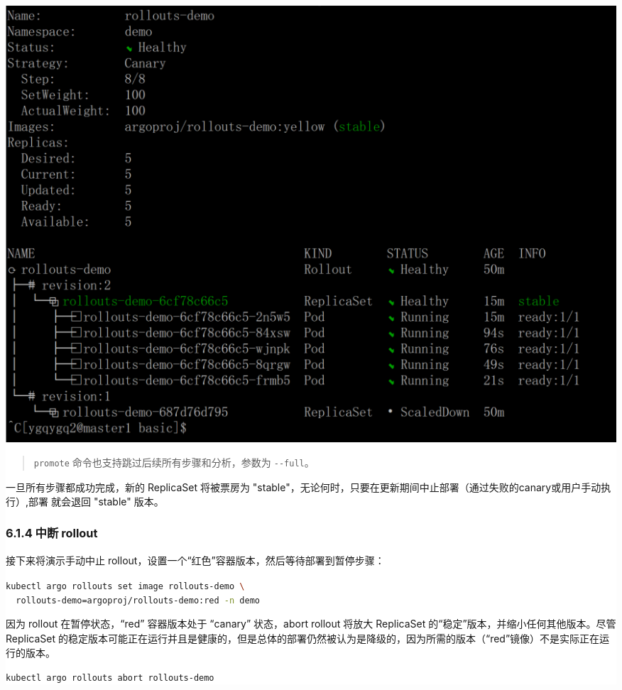 ![全部步骤完成](images/1652171570395.png)

> `promote` 命令也支持跳过后续所有步骤和分析，参数为 `--full`。

一旦所有步骤都成功完成，新的 ReplicaSet 将被票房为 "stable"，无论何时，只要在更新期间中止部署（通过失败的canary或用户手动执行）,部署 就会退回 "stable" 版本。

### 6.1.4 中断 rollout

接下来将演示手动中止 rollout，设置一个“红色”容器版本，然后等待部署到暂停步骤：

```bash
kubectl argo rollouts set image rollouts-demo \
  rollouts-demo=argoproj/rollouts-demo:red -n demo
```

因为 rollout 在暂停状态，“red” 容器版本处于 “canary” 状态，abort rollout 将放大 ReplicaSet 的“稳定”版本，并缩小任何其他版本。尽管 ReplicaSet 的稳定版本可能正在运行并且是健康的，但是总体的部署仍然被认为是降级的，因为所需的版本（“red”镜像）不是实际正在运行的版本。

```bash
kubectl argo rollouts abort rollouts-demo
```
